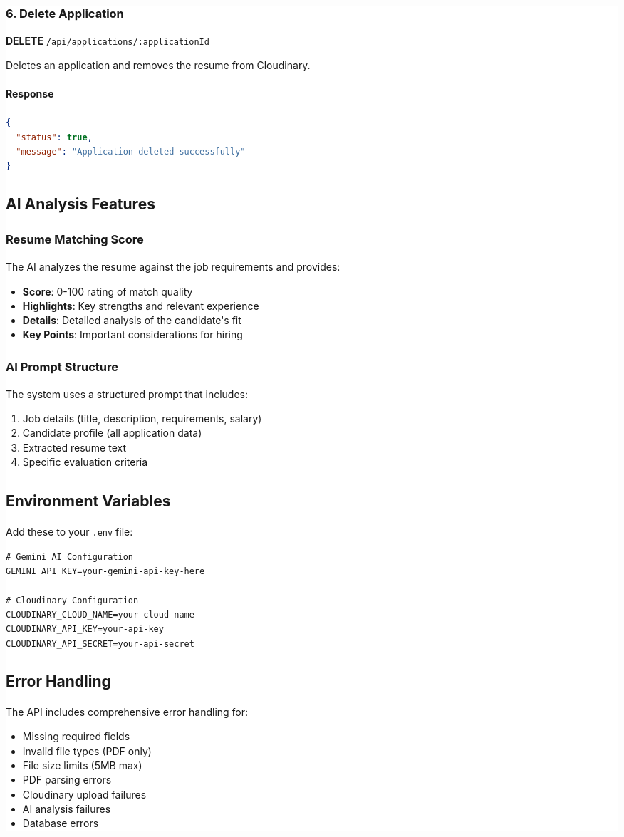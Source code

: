 ### 6. Delete Application
**DELETE** `/api/applications/:applicationId`

Deletes an application and removes the resume from Cloudinary.

#### Response
```json
{
  "status": true,
  "message": "Application deleted successfully"
}
```

## AI Analysis Features

### Resume Matching Score
The AI analyzes the resume against the job requirements and provides:
- **Score**: 0-100 rating of match quality
- **Highlights**: Key strengths and relevant experience
- **Details**: Detailed analysis of the candidate's fit
- **Key Points**: Important considerations for hiring

### AI Prompt Structure
The system uses a structured prompt that includes:
1. Job details (title, description, requirements, salary)
2. Candidate profile (all application data)
3. Extracted resume text
4. Specific evaluation criteria

## Environment Variables

Add these to your `.env` file:

```env
# Gemini AI Configuration
GEMINI_API_KEY=your-gemini-api-key-here

# Cloudinary Configuration
CLOUDINARY_CLOUD_NAME=your-cloud-name
CLOUDINARY_API_KEY=your-api-key
CLOUDINARY_API_SECRET=your-api-secret
```

## Error Handling

The API includes comprehensive error handling for:
- Missing required fields
- Invalid file types (PDF only)
- File size limits (5MB max)
- PDF parsing errors
- Cloudinary upload failures
- AI analysis failures
- Database errors

